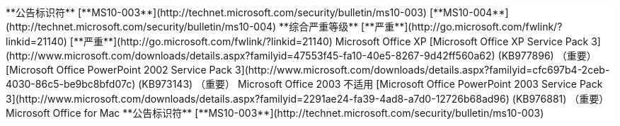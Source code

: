 <td style="border:1px solid black;">
**公告标识符**
</td>
<td style="border:1px solid black;">
[**MS10-003**](http://technet.microsoft.com/security/bulletin/ms10-003)
</td>
<td style="border:1px solid black;">
[**MS10-004**](http://technet.microsoft.com/security/bulletin/ms10-004)
</td>
</tr>
<tr class="alternateRow">
<td style="border:1px solid black;">
**综合严重等级**
</td>
<td style="border:1px solid black;">
[**严重**](http://go.microsoft.com/fwlink/?linkid=21140)
</td>
<td style="border:1px solid black;">
[**严重**](http://go.microsoft.com/fwlink/?linkid=21140)
</td>
</tr>
<tr>
<td style="border:1px solid black;">
Microsoft Office XP
</td>
<td style="border:1px solid black;">
[Microsoft Office XP Service Pack 3](http://www.microsoft.com/downloads/details.aspx?familyid=47553f45-fa10-40e5-8267-9d42ff560a62)  
(KB977896)  
（重要）
</td>
<td style="border:1px solid black;">
[Microsoft Office PowerPoint 2002 Service Pack 3](http://www.microsoft.com/downloads/details.aspx?familyid=cfc697b4-2ceb-4030-86c5-be9bc8bfd07c)  
(KB973143)  
（重要）
</td>
</tr>
<tr class="alternateRow">
<td style="border:1px solid black;">
Microsoft Office 2003
</td>
<td style="border:1px solid black;">
不适用
</td>
<td style="border:1px solid black;">
[Microsoft Office PowerPoint 2003 Service Pack 3](http://www.microsoft.com/downloads/details.aspx?familyid=2291ae24-fa39-4ad8-a7d0-12726b68ad96)  
(KB976881)  
（重要）
</td>
</tr>
<tr>
<th colspan="3" style="border:1px solid black;">
Microsoft Office for Mac
</th>
</tr>
<tr>
<td style="border:1px solid black;">
**公告标识符**
</td>
<td style="border:1px solid black;">
[**MS10-003**](http://technet.microsoft.com/security/bulletin/ms10-003)
</td>